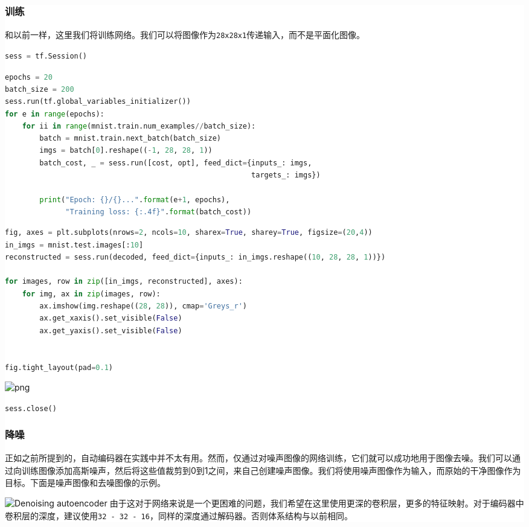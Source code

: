 ### 训练
和以前一样，这里我们将训练网络。我们可以将图像作为`28x28x1`传递输入，而不是平面化图像。


```python
sess = tf.Session()
```


```python
epochs = 20
batch_size = 200
sess.run(tf.global_variables_initializer())
for e in range(epochs):
    for ii in range(mnist.train.num_examples//batch_size):
        batch = mnist.train.next_batch(batch_size)
        imgs = batch[0].reshape((-1, 28, 28, 1))
        batch_cost, _ = sess.run([cost, opt], feed_dict={inputs_: imgs,
                                                         targets_: imgs})

        print("Epoch: {}/{}...".format(e+1, epochs),
              "Training loss: {:.4f}".format(batch_cost))
```


```python
fig, axes = plt.subplots(nrows=2, ncols=10, sharex=True, sharey=True, figsize=(20,4))
in_imgs = mnist.test.images[:10]
reconstructed = sess.run(decoded, feed_dict={inputs_: in_imgs.reshape((10, 28, 28, 1))})

for images, row in zip([in_imgs, reconstructed], axes):
    for img, ax in zip(images, row):
        ax.imshow(img.reshape((28, 28)), cmap='Greys_r')
        ax.get_xaxis().set_visible(False)
        ax.get_yaxis().set_visible(False)


fig.tight_layout(pad=0.1)
```


![png](http://upyun.midnight2104.com/blog/image/2018-4-20-output_9_0.png)



```python
sess.close()
```

### 降噪 

正如之前所提到的，自动编码器在实践中并不太有用。然而，仅通过对噪声图像的网络训练，它们就可以成功地用于图像去噪。我们可以通过向训练图像添加高斯噪声，然后将这些值裁剪到0到1之间，来自己创建噪声图像。我们将使用噪声图像作为输入，而原始的干净图像作为目标。下面是噪声图像和去噪图像的示例。

![Denoising autoencoder](assets/denoising.png)
由于这对于网络来说是一个更困难的问题，我们希望在这里使用更深的卷积层，更多的特征映射。对于编码器中卷积层的深度，建议使用`32 - 32 - 16`，同样的深度通过解码器。否则体系结构与以前相同。
